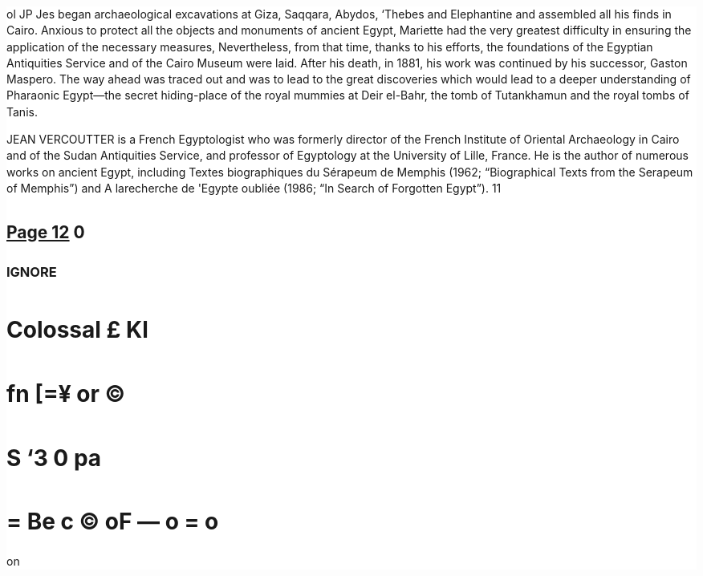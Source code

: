ol JP Jes 
began archaeological excavations at Giza, 
Saqqara, Abydos, ‘Thebes and Elephantine 
and assembled all his finds in Cairo. 
Anxious to protect all the objects and 
monuments of ancient Egypt, Mariette had 
the very greatest difficulty in ensuring the 
application of the necessary measures, 
Nevertheless, from that time, thanks to his 
efforts, the foundations of the Egyptian 
Antiquities Service and of the Cairo 
Museum were laid. After his death, in 1881, 
his work was continued by his successor, 
Gaston Maspero. The way ahead was traced 
out and was to lead to the great discoveries 
which would lead to a deeper understanding 
of Pharaonic Egypt—the secret hiding-place 
of the royal mummies at Deir el-Bahr, the 
tomb of Tutankhamun and the royal tombs 
of Tanis. 
 
JEAN VERCOUTTER is a French Egyptologist 
who was formerly director of the French Institute 
of Oriental Archaeology in Cairo and of the Sudan 
Antiquities Service, and professor of Egyptology at 
the University of Lille, France. He is the author of 
numerous works on ancient Egypt, including 
Textes biographiques du Sérapeum de Memphis 
(1962; “Biographical Texts from the Serapeum of 
Memphis”) and A larecherche de 'Egypte oubliée 
(1986; “In Search of Forgotten Egypt”). 
11

## [Page 12](080991engo.pdf#page=12) 0

### IGNORE

Colossal £ 
Kl 
= 
fn 
[=¥ 
or 
© 
= 
S 
‘3 
0 
pa 
= 
= 
Be 
c 
© 
oF 
— 
o = 
o 
= 
on 
